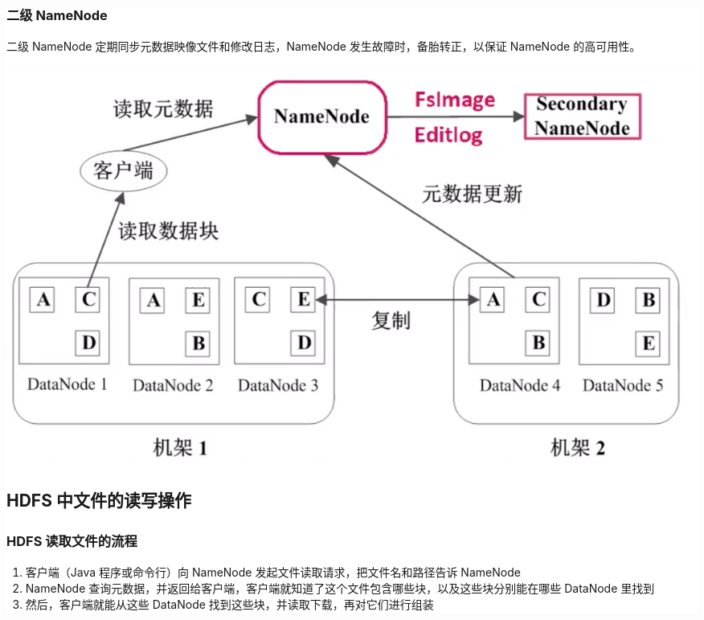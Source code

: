 ### 二级 NameNode

二级 NameNode 定期同步元数据映像文件和修改日志，NameNode 发生故障时，备胎转正，以保证 NameNode 的高可用性。

![Secondary NameNode](images/image-20200507143448919.png)

## HDFS 中文件的读写操作

### HDFS 读取文件的流程

1. 客户端（Java 程序或命令行）向 NameNode 发起文件读取请求，把文件名和路径告诉 NameNode
2. NameNode 查询元数据，并返回给客户端，客户端就知道了这个文件包含哪些块，以及这些块分别能在哪些 DataNode 里找到
3. 然后，客户端就能从这些 DataNode 找到这些块，并读取下载，再对它们进行组装
